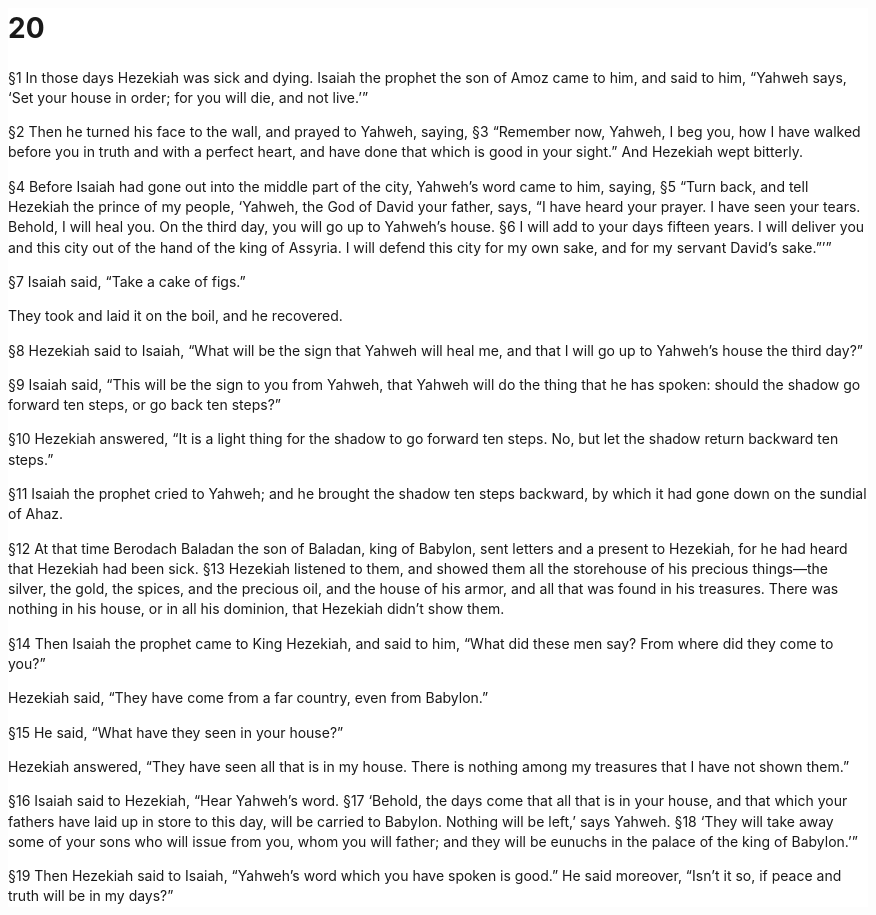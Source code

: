 # 20 
§1 In those days Hezekiah was sick and dying. Isaiah the prophet the son of Amoz came to him, and said to him, “Yahweh says, ‘Set your house in order; for you will die, and not live.’” 

§2 Then he turned his face to the wall, and prayed to Yahweh, saying, 
§3 “Remember now, Yahweh, I beg you, how I have walked before you in truth and with a perfect heart, and have done that which is good in your sight.” And Hezekiah wept bitterly. 

§4 Before Isaiah had gone out into the middle part of the city, Yahweh’s word came to him, saying, 
§5 “Turn back, and tell Hezekiah the prince of my people, ‘Yahweh, the God of David your father, says, “I have heard your prayer. I have seen your tears. Behold, I will heal you. On the third day, you will go up to Yahweh’s house. 
§6 I will add to your days fifteen years. I will deliver you and this city out of the hand of the king of Assyria. I will defend this city for my own sake, and for my servant David’s sake.”’” 

§7 Isaiah said, “Take a cake of figs.” 

They took and laid it on the boil, and he recovered. 

§8 Hezekiah said to Isaiah, “What will be the sign that Yahweh will heal me, and that I will go up to Yahweh’s house the third day?” 

§9 Isaiah said, “This will be the sign to you from Yahweh, that Yahweh will do the thing that he has spoken: should the shadow go forward ten steps, or go back ten steps?” 

§10 Hezekiah answered, “It is a light thing for the shadow to go forward ten steps. No, but let the shadow return backward ten steps.” 

§11 Isaiah the prophet cried to Yahweh; and he brought the shadow ten steps backward, by which it had gone down on the sundial of Ahaz. 

§12 At that time Berodach Baladan the son of Baladan, king of Babylon, sent letters and a present to Hezekiah, for he had heard that Hezekiah had been sick. 
§13 Hezekiah listened to them, and showed them all the storehouse of his precious things—the silver, the gold, the spices, and the precious oil, and the house of his armor, and all that was found in his treasures. There was nothing in his house, or in all his dominion, that Hezekiah didn’t show them. 

§14 Then Isaiah the prophet came to King Hezekiah, and said to him, “What did these men say? From where did they come to you?” 

Hezekiah said, “They have come from a far country, even from Babylon.” 

§15 He said, “What have they seen in your house?” 

Hezekiah answered, “They have seen all that is in my house. There is nothing among my treasures that I have not shown them.” 

§16 Isaiah said to Hezekiah, “Hear Yahweh’s word. 
§17 ‘Behold, the days come that all that is in your house, and that which your fathers have laid up in store to this day, will be carried to Babylon. Nothing will be left,’ says Yahweh. 
§18 ‘They will take away some of your sons who will issue from you, whom you will father; and they will be eunuchs in the palace of the king of Babylon.’” 

§19 Then Hezekiah said to Isaiah, “Yahweh’s word which you have spoken is good.” He said moreover, “Isn’t it so, if peace and truth will be in my days?” 
